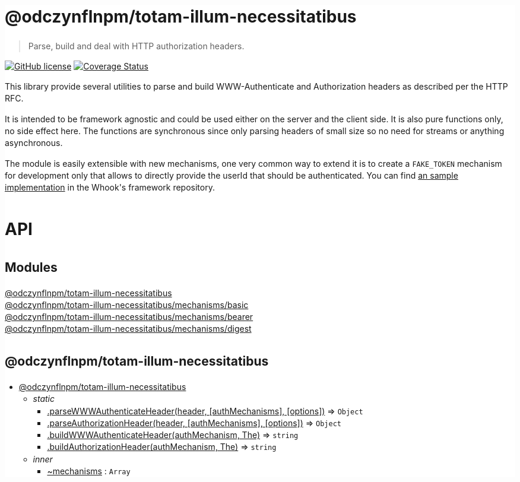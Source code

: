 [//]: # ( )
[//]: # (This file is automatically generated by a `metapak`)
[//]: # (module. Do not change it  except between the)
[//]: # (`content:start/end` flags, your changes would)
[//]: # (be overridden.)
[//]: # ( )
# @odczynflnpm/totam-illum-necessitatibus
> Parse, build and deal with HTTP authorization headers.

[![GitHub license](https://img.shields.io/badge/license-MIT-blue.svg)](https://github.com/odczynflnpm/totam-illum-necessitatibus/blob/main/LICENSE)
[![Coverage Status](https://coveralls.io/repos/github/nfroidure/@odczynflnpm/totam-illum-necessitatibus/badge.svg?branch=main)](https://coveralls.io/github/nfroidure/@odczynflnpm/totam-illum-necessitatibus?branch=main)


[//]: # (::contents:start)

This library provide several utilities to parse and build WWW-Authenticate and
Authorization headers as described per the HTTP RFC.

It is intended to be framework agnostic and could be used either on the server
and the client side. It is also pure functions only, no side effect here. The
functions are synchronous since only parsing headers of small size so no need
for streams or anything asynchronous.

The module is easily extensible with new mechanisms, one very common way to
extend it is to create a `FAKE_TOKEN` mechanism for development only that allows
to directly provide the userId that should be authenticated. You can find
[an sample implementation](https://github.com/nfroidure/whook/blob/master/packages/whook-example/src/services/MECHANISMS.ts)
in the Whook's framework repository.

[//]: # (::contents:end)

# API
## Modules

<dl>
<dt><a href="#module_@odczynflnpm/totam-illum-necessitatibus">@odczynflnpm/totam-illum-necessitatibus</a></dt>
<dd></dd>
<dt><a href="#module_@odczynflnpm/totam-illum-necessitatibus/mechanisms/basic">@odczynflnpm/totam-illum-necessitatibus/mechanisms/basic</a></dt>
<dd></dd>
<dt><a href="#module_@odczynflnpm/totam-illum-necessitatibus/mechanisms/bearer">@odczynflnpm/totam-illum-necessitatibus/mechanisms/bearer</a></dt>
<dd></dd>
<dt><a href="#module_@odczynflnpm/totam-illum-necessitatibus/mechanisms/digest">@odczynflnpm/totam-illum-necessitatibus/mechanisms/digest</a></dt>
<dd></dd>
</dl>

<a name="module_@odczynflnpm/totam-illum-necessitatibus"></a>

## @odczynflnpm/totam-illum-necessitatibus

* [@odczynflnpm/totam-illum-necessitatibus](#module_@odczynflnpm/totam-illum-necessitatibus)
    * _static_
        * [.parseWWWAuthenticateHeader(header, [authMechanisms], [options])](#module_@odczynflnpm/totam-illum-necessitatibus.parseWWWAuthenticateHeader) ⇒ <code>Object</code>
        * [.parseAuthorizationHeader(header, [authMechanisms], [options])](#module_@odczynflnpm/totam-illum-necessitatibus.parseAuthorizationHeader) ⇒ <code>Object</code>
        * [.buildWWWAuthenticateHeader(authMechanism, The)](#module_@odczynflnpm/totam-illum-necessitatibus.buildWWWAuthenticateHeader) ⇒ <code>string</code>
        * [.buildAuthorizationHeader(authMechanism, The)](#module_@odczynflnpm/totam-illum-necessitatibus.buildAuthorizationHeader) ⇒ <code>string</code>
    * _inner_
        * [~mechanisms](#module_@odczynflnpm/totam-illum-necessitatibus..mechanisms) : <code>Array</code>
